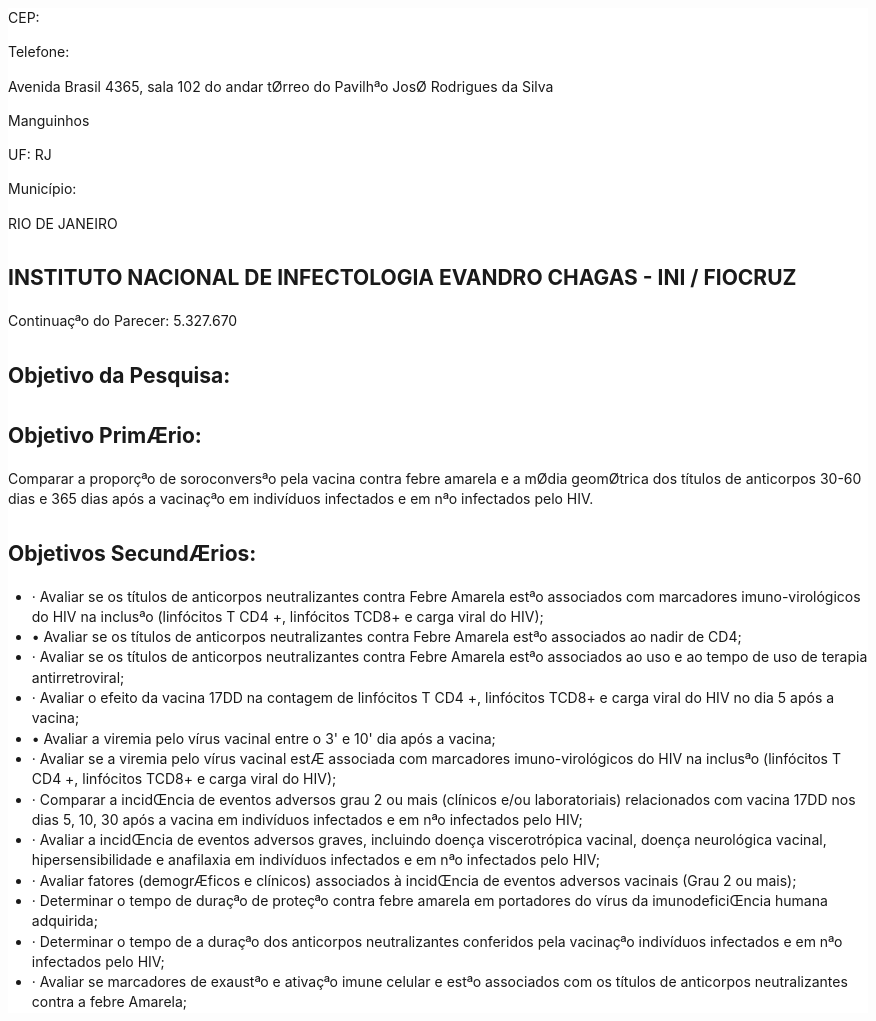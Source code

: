 CEP:

Telefone:

Avenida Brasil 4365, sala 102 do andar tØrreo do Pavilhªo JosØ Rodrigues da Silva

Manguinhos

UF: RJ

Município:

RIO DE JANEIRO

## INSTITUTO NACIONAL DE INFECTOLOGIA EVANDRO CHAGAS - INI / FIOCRUZ



Continuaçªo do Parecer: 5.327.670

## Objetivo da Pesquisa:

## Objetivo PrimÆrio:

Comparar a proporçªo de soroconversªo pela vacina contra febre amarela e a mØdia geomØtrica dos títulos de anticorpos 30-60 dias e 365 dias após a vacinaçªo em indivíduos infectados e em nªo infectados pelo HIV.

## Objetivos SecundÆrios:

- · Avaliar se os títulos de anticorpos neutralizantes contra Febre Amarela estªo associados com marcadores imuno-virológicos do HIV na inclusªo (linfócitos T CD4 +, linfócitos TCD8+ e carga viral do HIV);
- • Avaliar se os títulos de anticorpos neutralizantes contra Febre Amarela estªo associados ao nadir de CD4;
- · Avaliar se os títulos de anticorpos neutralizantes contra Febre Amarela estªo associados ao uso e ao tempo de uso de terapia antirretroviral;
- · Avaliar o efeito da vacina 17DD na contagem de linfócitos T CD4 +, linfócitos TCD8+ e carga viral do HIV no dia 5 após a vacina;
- • Avaliar a viremia pelo vírus vacinal entre o 3' e 10' dia após a vacina;
- · Avaliar se a viremia pelo vírus vacinal estÆ associada com marcadores imuno-virológicos do HIV na inclusªo (linfócitos T CD4 +, linfócitos TCD8+ e carga viral do HIV);
- · Comparar a incidŒncia de eventos adversos grau 2 ou mais (clínicos e/ou laboratoriais) relacionados com vacina 17DD nos dias 5, 10, 30 após a vacina em indivíduos infectados e em nªo infectados pelo HIV;
- ·  Avaliar a incidŒncia de eventos adversos graves, incluindo doença viscerotrópica vacinal, doença neurológica vacinal, hipersensibilidade e anafilaxia em indivíduos infectados e em nªo infectados pelo HIV;
- · Avaliar fatores (demogrÆficos e clínicos) associados à incidŒncia de eventos adversos vacinais (Grau 2 ou mais);
- ·  Determinar  o  tempo  de  duraçªo  de  proteçªo  contra  febre  amarela  em  portadores  do  vírus  da imunodeficiŒncia  humana  adquirida;
- · Determinar o tempo de a duraçªo dos anticorpos neutralizantes conferidos pela vacinaçªo indivíduos infectados e em nªo infectados pelo HIV;
- ·  Avaliar se marcadores de exaustªo e ativaçªo imune celular e estªo associados com os títulos de anticorpos neutralizantes contra a febre Amarela;
